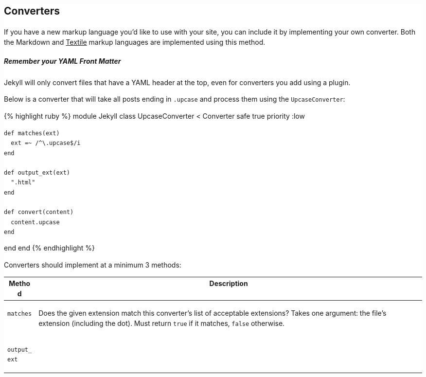 ## Converters

If you have a new markup language you’d like to use with your site, you can
include it by implementing your own converter. Both the Markdown and
[Textile](https://github.com/jekyll/jekyll-textile-converter) markup
languages are implemented using this method.

<div class="note info">
  <h5>Remember your YAML Front Matter</h5>
  <p>
    Jekyll will only convert files that have a YAML header at the top, even for
    converters you add using a plugin.
  </p>
</div>

Below is a converter that will take all posts ending in `.upcase` and process
them using the `UpcaseConverter`:

{% highlight ruby %}
module Jekyll
  class UpcaseConverter < Converter
    safe true
    priority :low

    def matches(ext)
      ext =~ /^\.upcase$/i
    end

    def output_ext(ext)
      ".html"
    end

    def convert(content)
      content.upcase
    end
  end
end
{% endhighlight %}

Converters should implement at a minimum 3 methods:

<div class="mobile-side-scroller">
<table>
  <thead>
    <tr>
      <th>Method</th>
      <th>Description</th>
    </tr>
  </thead>
  <tbody>
    <tr>
      <td>
        <p><code>matches</code></p>
      </td>
      <td><p>
        Does the given extension match this converter’s list of acceptable
        extensions? Takes one argument: the file’s extension (including the
        dot). Must return <code>true</code> if it matches, <code>false</code>
        otherwise.
      </p></td>
    </tr>
    <tr>
      <td>
        <p><code>output_ext</code></p>
      </td>
      <td><p>